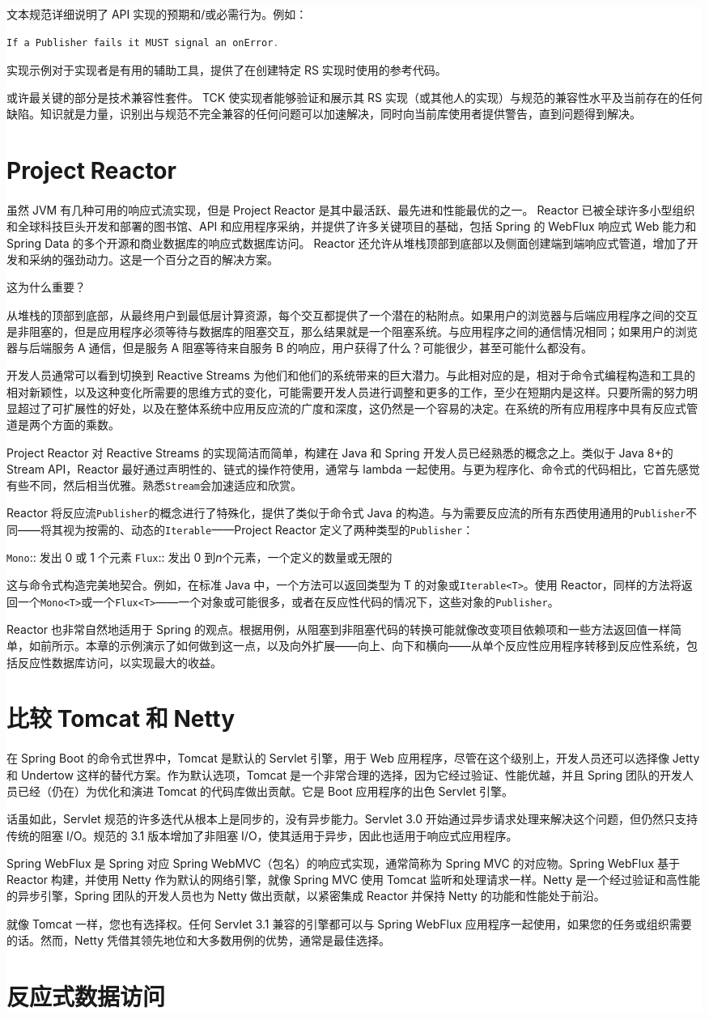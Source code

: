 文本规范详细说明了 API 实现的预期和/或必需行为。例如：

```java
If a Publisher fails it MUST signal an onError.
```

实现示例对于实现者是有用的辅助工具，提供了在创建特定 RS 实现时使用的参考代码。

或许最关键的部分是技术兼容性套件。 TCK 使实现者能够验证和展示其 RS 实现（或其他人的实现）与规范的兼容性水平及当前存在的任何缺陷。知识就是力量，识别出与规范不完全兼容的任何问题可以加速解决，同时向当前库使用者提供警告，直到问题得到解决。

# Project Reactor

虽然 JVM 有几种可用的响应式流实现，但是 Project Reactor 是其中最活跃、最先进和性能最优的之一。 Reactor 已被全球许多小型组织和全球科技巨头开发和部署的图书馆、API 和应用程序采纳，并提供了许多关键项目的基础，包括 Spring 的 WebFlux 响应式 Web 能力和 Spring Data 的多个开源和商业数据库的响应式数据库访问。 Reactor 还允许从堆栈顶部到底部以及侧面创建端到端响应式管道，增加了开发和采纳的强劲动力。这是一个百分之百的解决方案。

这为什么重要？

从堆栈的顶部到底部，从最终用户到最低层计算资源，每个交互都提供了一个潜在的粘附点。如果用户的浏览器与后端应用程序之间的交互是非阻塞的，但是应用程序必须等待与数据库的阻塞交互，那么结果就是一个阻塞系统。与应用程序之间的通信情况相同；如果用户的浏览器与后端服务 A 通信，但是服务 A 阻塞等待来自服务 B 的响应，用户获得了什么？可能很少，甚至可能什么都没有。

开发人员通常可以看到切换到 Reactive Streams 为他们和他们的系统带来的巨大潜力。与此相对应的是，相对于命令式编程构造和工具的相对新颖性，以及这种变化所需要的思维方式的变化，可能需要开发人员进行调整和更多的工作，至少在短期内是这样。只要所需的努力明显超过了可扩展性的好处，以及在整体系统中应用反应流的广度和深度，这仍然是一个容易的决定。在系统的所有应用程序中具有反应式管道是两个方面的乘数。

Project Reactor 对 Reactive Streams 的实现简洁而简单，构建在 Java 和 Spring 开发人员已经熟悉的概念之上。类似于 Java 8+的 Stream API，Reactor 最好通过声明性的、链式的操作符使用，通常与 lambda 一起使用。与更为程序化、命令式的代码相比，它首先感觉有些不同，然后相当优雅。熟悉`Stream`会加速适应和欣赏。

Reactor 将反应流`Publisher`的概念进行了特殊化，提供了类似于命令式 Java 的构造。与为需要反应流的所有东西使用通用的`Publisher`不同——将其视为按需的、动态的`Iterable`——Project Reactor 定义了两种类型的`Publisher`：

`Mono`:: 发出 0 或 1 个元素 `Flux`:: 发出 0 到*n*个元素，一个定义的数量或无限的

这与命令式构造完美地契合。例如，在标准 Java 中，一个方法可以返回类型为 T 的对象或`Iterable<T>`。使用 Reactor，同样的方法将返回一个`Mono<T>`或一个`Flux<T>`——一个对象或可能很多，或者在反应性代码的情况下，这些对象的`Publisher`。

Reactor 也非常自然地适用于 Spring 的观点。根据用例，从阻塞到非阻塞代码的转换可能就像改变项目依赖项和一些方法返回值一样简单，如前所示。本章的示例演示了如何做到这一点，以及向外扩展——向上、向下和横向——从单个反应性应用程序转移到反应性系统，包括反应性数据库访问，以实现最大的收益。

# 比较 Tomcat 和 Netty

在 Spring Boot 的命令式世界中，Tomcat 是默认的 Servlet 引擎，用于 Web 应用程序，尽管在这个级别上，开发人员还可以选择像 Jetty 和 Undertow 这样的替代方案。作为默认选项，Tomcat 是一个非常合理的选择，因为它经过验证、性能优越，并且 Spring 团队的开发人员已经（仍在）为优化和演进 Tomcat 的代码库做出贡献。它是 Boot 应用程序的出色 Servlet 引擎。

话虽如此，Servlet 规范的许多迭代从根本上是同步的，没有异步能力。Servlet 3.0 开始通过异步请求处理来解决这个问题，但仍然只支持传统的阻塞 I/O。规范的 3.1 版本增加了非阻塞 I/O，使其适用于异步，因此也适用于响应式应用程序。

Spring WebFlux 是 Spring 对应 Spring WebMVC（包名）的响应式实现，通常简称为 Spring MVC 的对应物。Spring WebFlux 基于 Reactor 构建，并使用 Netty 作为默认的网络引擎，就像 Spring MVC 使用 Tomcat 监听和处理请求一样。Netty 是一个经过验证和高性能的异步引擎，Spring 团队的开发人员也为 Netty 做出贡献，以紧密集成 Reactor 并保持 Netty 的功能和性能处于前沿。

就像 Tomcat 一样，您也有选择权。任何 Servlet 3.1 兼容的引擎都可以与 Spring WebFlux 应用程序一起使用，如果您的任务或组织需要的话。然而，Netty 凭借其领先地位和大多数用例的优势，通常是最佳选择。

# 反应式数据访问
